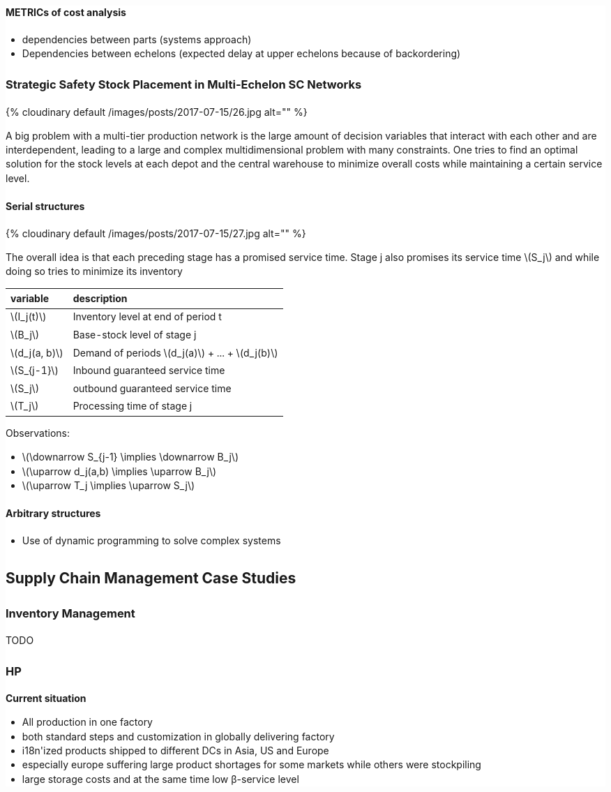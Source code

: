 </div>

#### METRICs of cost analysis
-   dependencies between parts (systems approach)
-   Dependencies between echelons (expected delay at upper echelons because of backordering)

### Strategic Safety Stock Placement in Multi-Echelon SC Networks
{% cloudinary default /images/posts/2017-07-15/26.jpg alt="" %}

A big problem with a multi-tier production network is the large amount of decision variables that interact with each other and are interdependent, leading to a large and complex multidimensional problem with many constraints. One tries to find an optimal solution for the stock levels at each depot and the central warehouse to minimize overall costs while maintaining a certain service level.

#### Serial structures

{% cloudinary default /images/posts/2017-07-15/27.jpg alt="" %}

The overall idea is that each preceding stage has a promised service time. Stage j also promises its service time \\(S_j\\) and while doing so tries to minimize its inventory


| variable              | description                       |
| :-------------        | :-------------                    |
| \\(I_j(t)\\)              |   Inventory level at end of period t |
| \\(B_j\\)                 | Base-stock level of stage j       |
| \\(d_j(a, b)\\)           | Demand of periods \\(d_j(a)\\) + ... + \\(d_j(b)\\) |
| \\(S_{j-1}\\)             | Inbound guaranteed service time  |
| \\(S_j\\)                 | outbound guaranteed service time |
| \\(T_j\\)                 | Processing time of stage j        |

Observations:
-   \\(\downarrow S_{j-1} \implies \downarrow B_j\\)
-   \\(\uparrow d_j(a,b) \implies \uparrow B_j\\)
-   \\(\uparrow T_j \implies \uparrow S_j\\)

#### Arbitrary structures
-   Use of dynamic programming to solve complex systems

## Supply Chain Management Case Studies

### Inventory Management

TODO

### HP

**Current situation**
-   All production in one factory
-   both standard steps and customization in globally delivering factory
-   i18n'ized products shipped to different DCs in Asia, US and Europe
-   especially europe suffering large product shortages for some markets while others were stockpiling
-   large storage costs and at the same time low β-service level

